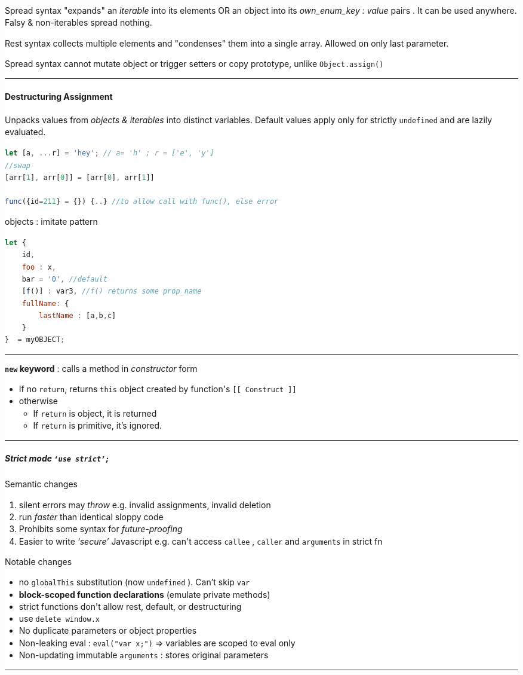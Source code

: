 Spread syntax "expands" an *iterable* into its elements OR an object into its *own_enum_key : value* pairs . It can be used anywhere. Falsy & non-iterables spread nothing. 

Rest syntax collects multiple elements and "condenses" them into a single array. Allowed on only last parameter.

Spread syntax cannot mutate object or trigger setters or copy prototype, unlike `Object.assign()`

---
#### Destructuring Assignment

Unpacks values from *objects & iterables* into distinct variables. Default values apply only for strictly `undefined` and are lazily evaluated.

```js
let [a, ...r] = 'hey'; // a= 'h' ; r = ['e', 'y']
//swap
[arr[1], arr[0]] = [arr[0], arr[1]]

func({id=211} = {}) {..} //to allow call with func(), else error
```

objects : imitate pattern
```jsx
let {
	id,
	foo : x, 
	bar = '0', //default 
	[f()] : var3, //f() returns some prop_name
	fullName: { 
		lastName : [a,b,c]
	} 
}  = myOBJECT;
```

---
**`new` keyword** : calls a method in *constructor* form
- If no `return`, returns `this` object created by function's `[[ Construct ]]`
- otherwise
    - If `return` is object, it is returned
    - If `return` is primitive, it’s ignored.

---
##### Strict mode `‘use strict’;` 

Semantic changes
1. silent errors may *throw* e.g. invalid assignments, invalid deletion
2. run *faster* than identical sloppy code
3. Prohibits some syntax for *future-proofing*
4. Easier to write *‘secure’* Javascript e.g. can't access `callee` , `caller` and `arguments` in strict fn

Notable changes
- no `globalThis` substitution (now `undefined` ). Can’t skip `var`
- **block-scoped function declarations** (emulate private methods)
- strict functions don't allow rest, default, or destructuring
- use `delete window.x`
- No duplicate parameters or object properties
- Non-leaking eval : `eval("var x;")` ⇒ variables are scoped to eval only
- Non-updating immutable `arguments` : stores original parameters

---